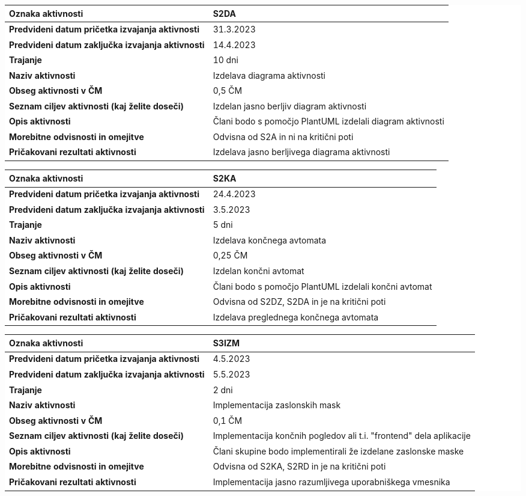 | **Oznaka aktivnosti**                               | S2DA                                                                                                                           |
| :-------------------------------------------------- | :----------------------------------------------------------------------------------------------------------------------------- |
| **Predvideni datum pričetka izvajanja aktivnosti**  | 31.3.2023                                                                                                                       |
| **Predvideni datum zaključka izvajanja aktivnosti** | 14.4.2023                                                                                                                      |
| **Trajanje**                                        | 10 dni                                                                                                                         |
| **Naziv aktivnosti**                                | Izdelava diagrama aktivnosti                                                                                                   |
| **Obseg aktivnosti v ČM**                           | 0,5 ČM                                                                                                              |
| **Seznam ciljev aktivnosti (kaj želite doseči)**    | Izdelan jasno berljiv diagram aktivnosti                                                                                        |
| **Opis aktivnosti**                                 | Člani bodo s pomočjo PlantUML izdelali diagram aktivnosti |
| **Morebitne odvisnosti in omejitve**                | Odvisna od S2A in ni na kritični poti                                                                                                     |
| **Pričakovani rezultati aktivnosti**                | Izdelava jasno berljivega diagrama aktivnosti

| **Oznaka aktivnosti**                               | S2KA                                                                                                                           |
| :-------------------------------------------------- | :----------------------------------------------------------------------------------------------------------------------------- |
| **Predvideni datum pričetka izvajanja aktivnosti**  | 24.4.2023                                                                                                                       |
| **Predvideni datum zaključka izvajanja aktivnosti** | 3.5.2023                                                                                                                      |
| **Trajanje**                                        | 5 dni                                                                                                                         |
| **Naziv aktivnosti**                                | Izdelava končnega avtomata                                                                                                    |
| **Obseg aktivnosti v ČM**                           | 0,25 ČM                                                                                                              |
| **Seznam ciljev aktivnosti (kaj želite doseči)**    | Izdelan končni avtomat                                                                                        |
| **Opis aktivnosti**                                 | Člani bodo s pomočjo PlantUML izdelali končni avtomat |
| **Morebitne odvisnosti in omejitve**                | Odvisna od S2DZ, S2DA in je na kritični poti                                                                                                     |
| **Pričakovani rezultati aktivnosti**                | Izdelava preglednega končnega avtomata  

| **Oznaka aktivnosti**                               | S3IZM                                                               |
| :-------------------------------------------------- | :------------------------------------------------------------------ |
| **Predvideni datum pričetka izvajanja aktivnosti**  | 4.5.2023                                                            |
| **Predvideni datum zaključka izvajanja aktivnosti** | 5.5.2023                                                            |
| **Trajanje**                                        | 2 dni                                                               |
| **Naziv aktivnosti**                                | Implementacija zaslonskih mask                                      |
| **Obseg aktivnosti v ČM**                           | 0,1 ČM                                                    |
| **Seznam ciljev aktivnosti (kaj želite doseči)**    | Implementacija končnih pogledov ali t.i. "frontend" dela aplikacije |
| **Opis aktivnosti**                                 | Člani skupine bodo implementirali že izdelane zaslonske maske       |
| **Morebitne odvisnosti in omejitve**                | Odvisna od S2KA, S2RD in je na kritični poti                                 |
| **Pričakovani rezultati aktivnosti**                | Implementacija jasno razumljivega uporabniškega vmesnika            |

